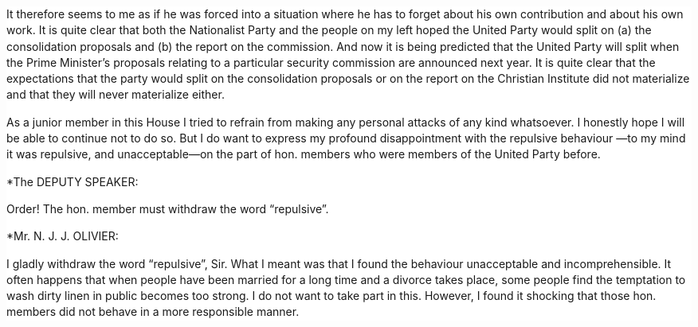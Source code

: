 
<p>It therefore seems to me as if he was forced into a situation where he has to forget about his own contribution and about his own work. It is quite clear that both the Nationalist Party and the people on my left hoped the United Party would split on (a) the consolidation proposals and (b) the report on the commission. And now it is being predicted that the United Party will split when the Prime Minister&#x2019;s proposals relating to a particular security commission are announced next year. It is quite clear that the expectations that the party would split on the consolidation proposals or on the report on the Christian Institute did not materialize and that they will never materialize either.</p>

<p>As a junior member in this House I tried to refrain from making any personal attacks of any kind whatsoever. I honestly hope I will be able to continue not to do so. But I do want to express my profound disappointment with the repulsive behaviour &#x2014;to my mind it was repulsive, and unacceptable&#x2014;on the part of hon. members who were members of the United Party before.</p>

</speech>

<speech by="#deputy_speaker">

<from>*The <person refersTo="hansard_za">DEPUTY SPEAKER</person>:</from>

<p>Order! The hon. member must withdraw the word &#x201C;repulsive&#x201D;.</p>

</speech>

<speech by="#olivier">

<from>*Mr. <person refersTo="hansard_za">N. J. J. OLIVIER</person>:</from>

<p>I gladly withdraw the word &#x201C;repulsive&#x201D;, Sir. What I meant was that I found the behaviour unacceptable and incomprehensible. It often happens that when people have been married for a long time and a divorce takes place, some people find the temptation to wash dirty linen in public becomes too strong. I do not want to take part in this. However, I found it shocking that those hon. members did not behave in a more responsible manner.</p>

</speech>

